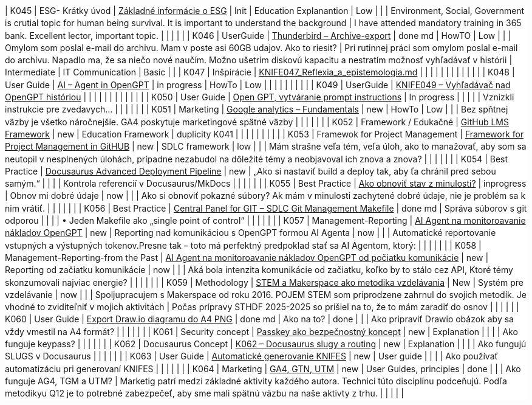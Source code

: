 | K045 | ESG- Krátky úvod | [Základné informácie o ESG](./K045-zakladne-informacie-o-esg/K045-zakladne-informacie-o-esg.md) | Init | Education Explanantion | Low |  |  | Environment, Social, Government is crutial topic for human being survival. It is important to understand  the background | I have attended mandatory training in 365 bank. Excellent lector, important topic. |  |  |  |  |
| K046 | UserGuide | [Thunderbird – Archive-export](./K046-thunderbird-archive-export/K046-thunderbird-archive-export.md) | done md | HowTO | Low |  |  | Omylom som poslal e-mail do archivu. Mam v  poste asi 60GB udajov. Ako to riesit? | Pri rutinnej práci som omylom poslal e-mail do archívu. Napadlo ma, že sa niečo nové naučím. Možno ušetrím diskovú kapacitu a nestratím možnosť vyhľadávať v histórii | Intermediate | IT Communication | Basic |  |
| K047 | Inšpirácie | [KNIFE047_Reflexia_a_epistemologia.md](./K047-knife047-reflexia-a-epistemologia-md/K047-knife047-reflexia-a-epistemologia-md.md) |  |  |  |  |  |  |  |  |  |  |  |
| K048 | User Guide | [AI – Agent in OpenGPT](./K048-ai-agent-in-opengpt/K048-ai-agent-in-opengpt.md) | in progress | HowTo | Low |  |  |  |  |  |  |  |  |
| K049 | UserGuide | [KNIFE049 – Vyhľadávač nad OpenGPT históriou](./K049-knife049-vyhladavac-nad-opengpt-historiou/K049-knife049-vyhladavac-nad-opengpt-historiou.md) |  |  |  |  |  |  |  |  |  |  |  |
| K050 | User Guide | [Open GPT, vytváranie prompt instructions](./K050-open-gpt-vytvaranie-prompt-instructions/K050-open-gpt-vytvaranie-prompt-instructions.md) | In progress |  |  |  |  | Vznizkli instrukcie pre zvedavych… |  |  |  |  |  |
| K051 | Marketing | [Google analytics – Fundamentals](./K051-google-analytics-fundamentals/K051-google-analytics-fundamentals.md) | new | HowTo | Low |  |  | Bez spňtnej väzby je všetko náročnejšie. GA4 poskytuje marketingové spätné väzby |  |  |  |  |  |
| K052 | Framework / Edukačné | [GitHub LMS Framework](./K052-github-lms-framework/K052-github-lms-framework.md) | new | Education Framework | duplicity K041 |  |  |  |  |  |  |  |  |
| K053 | Framewok for Project Management | [Framework for Project Management in GitHUB](./K053-framework-for-project-management-in-github/K053-framework-for-project-management-in-github.md) | new | SDLC framework | low |  |  | Mám strašne veľa tém, veľa úloh, ako to manažovať, aby som sa neutopil v nesplnených úlohách, prípadne nezabudol na dôležité témy a neobjavoval ich znova a znova? |  |  |  |  |  |
| K054 | Best Practice | [Docusaurus Advanced Deployment Pipeline](./K054-docusaurus-advanced-deployment-pipeline/K054-docusaurus-advanced-deployment-pipeline.md) | new | „Ako si nastaviť build a deploy tak, aby ťa chránil pred sebou samým.“ |  |  |  | Kontrola referencií v Docusaurus/MkDocs |  |  |  |  |  |
| K055 | Best Practice | [Ako obnoviť stav z minulosti?](./K055-ako-obnovit-stav-z-minulosti/K055-ako-obnovit-stav-z-minulosti.md) | inprogress | Obnov mi dobré údaje | now |  |  | Ako si obnoviť pokazné súbory? Ak mám v minulosti zachytené dobré údaje, nie je problém sa k nim vrátiť. |  |  |  |  |  |
| K056 | Best Practice | [Central Panel for GIT – SDLC Git Management Makefile](./K056-central-panel-for-git-sdlc-git-management-makefile/K056-central-panel-for-git-sdlc-git-management-makefile.md) | done md | Správa súborov s git odporou |  |  |  | •	Jeden Makefile ako „single point of control“ |  |  |  |  |  |
| K057 | Management-Reporting | [AI Agent na monitoroavanie nákladov OpenGPT](./K057-ai-agent-na-monitoroavanie-nakladov-opengpt/K057-ai-agent-na-monitoroavanie-nakladov-opengpt.md) | new | Reporting nad komunikáciou s OpenGPT formou AI Agenta | now |  |  | Automatické reportovanie vstupných a výstupných tokenov.Presne tak – toto má perfektný predpoklad stať sa AI Agentom, ktorý: |  |  |  |  |  |
| K058 | Management-Reporting-from the Past | [AI Agent na monitoroavanie nákladov OpenGPT od počiatku komunikácie](./K058-ai-agent-na-monitoroavanie-nakladov-opengpt-od-pociatku-komunikacie/K058-ai-agent-na-monitoroavanie-nakladov-opengpt-od-pociatku-komunikacie.md) | new | Reporting od začiatku komunikácie | now |  |  | Aká bola intenzita komunikácie od začiatku, koľko by to stálo cez API, Ktoré témy skonzumovali najviac energie? |  |  |  |  |  |
| K059 | Methodology | [STEM a Makerspace ako metodika vzdelávania](./K059-stem-a-makerspace-ako-metodika-vzdelavania/K059-stem-a-makerspace-ako-metodika-vzdelavania.md) | New | Systém pre vzdelávanie | now |  |  | Spoljupracujem s Makerspace od roku 2016. POJEM STEM  som priprodzene zahrnul do  svojich metodík. Je vhodné to zviditeľniť v mojich aktivitách | Počas prípravy STHDF 2025-2025 so prišiel na to, že to mám zaradiť do osnov |  |  |  |  |
| K060 | User Guide | [Export Draw.io diagramu do A4 PNG](./K060-export-draw-io-diagramu-do-a4-png/K060-export-draw-io-diagramu-do-a4-png.md) | done md | Ako na to? | done |  |  | Ako pripraviť Drawio obázok aby sa vždy vmestil na A4 formát? |  |  |  |  |  |
| K061 | Security concept | [Passkey ako bezpečnostný koncept](./K061-passkey-ako-bezpecnostny-koncept/K061-passkey-ako-bezpecnostny-koncept.md) | new | Explanation |  |  |  | Ako funguje keypass? |  |  |  |  |  |
| K062 | Docusaurus Concept | [K062 – Docusaurus slugy a routing](./K062-k062-docusaurus-slugy-a-routing/K062-k062-docusaurus-slugy-a-routing.md) | new | Explanation |  |  |  | Ako fungujú SLUGS v Docusaurus |  |  |  |  |  |
| K063 | User Guide | [Automatické generovanie KNIFES](./K063-automaticke-generovanie-knifes/K063-automaticke-generovanie-knifes.md) | new | User guide |  |  |  | Ako používať automatizáciu pri generovaní KNIFES |  |  |  |  |  |
| K064 | Marketing | [GA4, GTN, UTM](./K064-ga4-gtn-utm/K064-ga4-gtn-utm.md) | new | User Guides, principles | done |  |  | Ako funguje AG4, TGM a UTM? | Marketig patrí medzi základné aktivity každého autora. Technici túto disciplínu podceňujú. Podľa metodikyu Q12 je to potrebné zabezpečeť, aby sme mali spätnú väzbu na naše aktivty z trhu. |  |  |  |  |